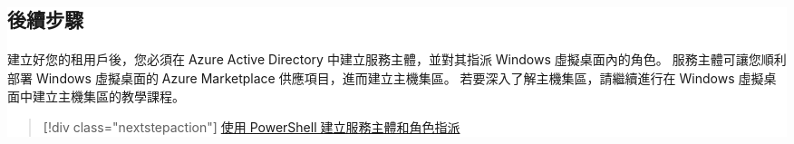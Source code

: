 ## <a name="next-steps"></a>後續步驟

建立好您的租用戶後，您必須在 Azure Active Directory 中建立服務主體，並對其指派 Windows 虛擬桌面內的角色。 服務主體可讓您順利部署 Windows 虛擬桌面的 Azure Marketplace 供應項目，進而建立主機集區。 若要深入了解主機集區，請繼續進行在 Windows 虛擬桌面中建立主機集區的教學課程。

> [!div class="nextstepaction"]
> [使用 PowerShell 建立服務主體和角色指派](./create-service-principal-role-powershell.md)
